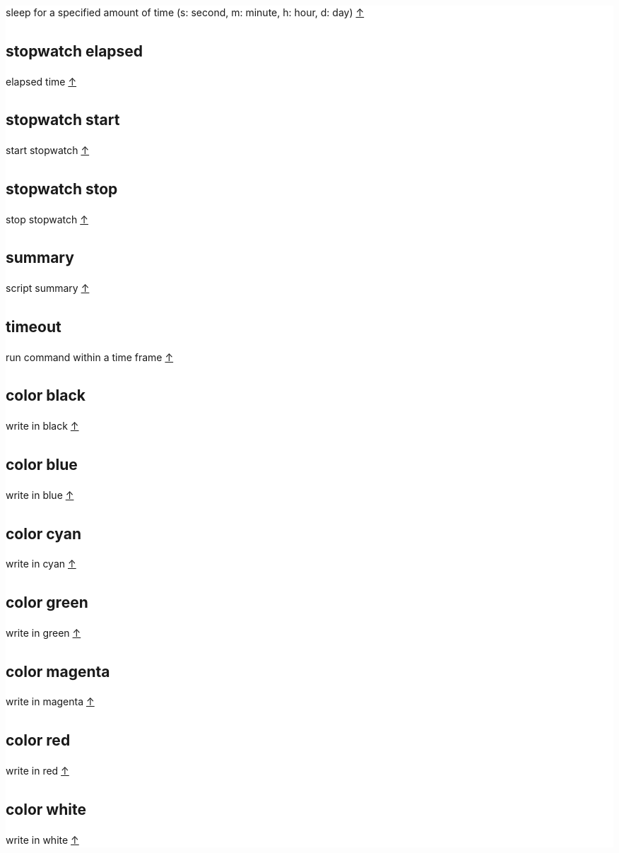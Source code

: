 sleep for a specified amount of time (s: second, m: minute, h: hour, d: day) [&uarr;](#Commands)

## stopwatch elapsed

elapsed time [&uarr;](#Commands)

## stopwatch start

start stopwatch [&uarr;](#Commands)

## stopwatch stop

stop stopwatch [&uarr;](#Commands)

## summary

script summary [&uarr;](#Commands)

## timeout

run command within a time frame [&uarr;](#Commands)

## color black

write in black [&uarr;](#Commands)

## color blue

write in blue [&uarr;](#Commands)

## color cyan

write in cyan [&uarr;](#Commands)

## color green

write in green [&uarr;](#Commands)

## color magenta

write in magenta [&uarr;](#Commands)

## color red

write in red [&uarr;](#Commands)

## color white

write in white [&uarr;](#Commands)
